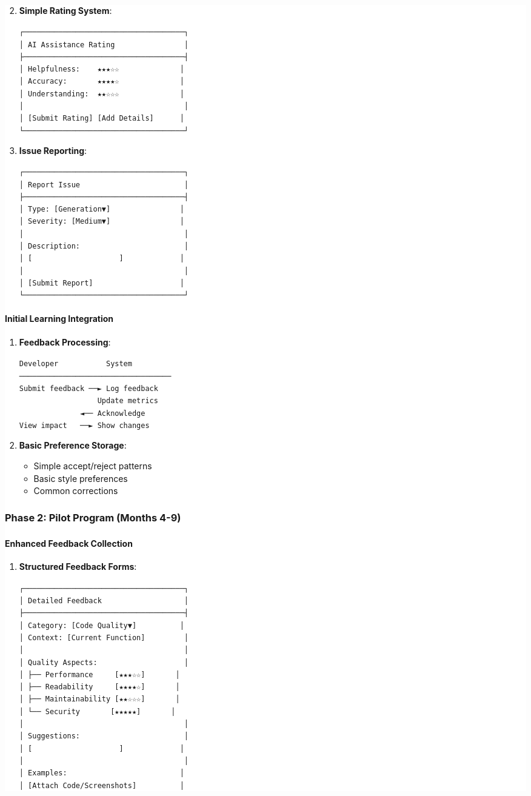 2. **Simple Rating System**:
   ```
   ┌─────────────────────────────────────┐
   │ AI Assistance Rating                │
   ├─────────────────────────────────────┤
   │ Helpfulness:    ★★★☆☆              │
   │ Accuracy:       ★★★★☆              │
   │ Understanding:  ★★☆☆☆              │
   │                                     │
   │ [Submit Rating] [Add Details]      │
   └─────────────────────────────────────┘
   ```

3. **Issue Reporting**:
   ```
   ┌─────────────────────────────────────┐
   │ Report Issue                        │
   ├─────────────────────────────────────┤
   │ Type: [Generation▼]                │
   │ Severity: [Medium▼]                │
   │                                     │
   │ Description:                        │
   │ [                    ]             │
   │                                     │
   │ [Submit Report]                    │
   └─────────────────────────────────────┘
   ```

#### Initial Learning Integration
1. **Feedback Processing**:
   ```
   Developer           System
   ───────────────────────────────────
   Submit feedback ──► Log feedback
                     Update metrics
                 ◄── Acknowledge
   View impact   ──► Show changes
   ```

2. **Basic Preference Storage**:
   - Simple accept/reject patterns
   - Basic style preferences
   - Common corrections

### Phase 2: Pilot Program (Months 4-9)

#### Enhanced Feedback Collection
1. **Structured Feedback Forms**:
   ```
   ┌─────────────────────────────────────┐
   │ Detailed Feedback                   │
   ├─────────────────────────────────────┤
   │ Category: [Code Quality▼]          │
   │ Context: [Current Function]         │
   │                                     │
   │ Quality Aspects:                    │
   │ ├── Performance     [★★★☆☆]       │
   │ ├── Readability     [★★★★☆]       │
   │ ├── Maintainability [★★☆☆☆]       │
   │ └── Security       [★★★★★]       │
   │                                     │
   │ Suggestions:                        │
   │ [                    ]             │
   │                                     │
   │ Examples:                          │
   │ [Attach Code/Screenshots]          │
   ```